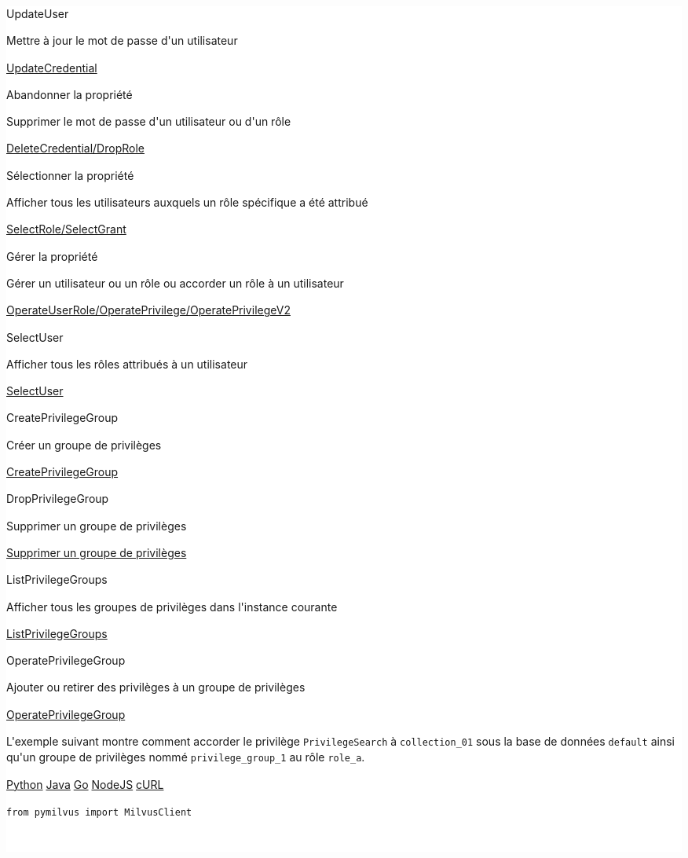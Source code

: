 <td><p>UpdateUser</p></td>
<td><p>Mettre à jour le mot de passe d'un utilisateur</p></td>
<td><p><a href="/docs/fr/users_and_roles.md">UpdateCredential</a></p></td>
</tr>
<tr>
<td><p>Abandonner la propriété</p></td>
<td><p>Supprimer le mot de passe d'un utilisateur ou d'un rôle</p></td>
<td><p><a href="/docs/fr/drop_users_roles.md">DeleteCredential/DropRole</a></p></td>
</tr>
<tr>
<td><p>Sélectionner la propriété</p></td>
<td><p>Afficher tous les utilisateurs auxquels un rôle spécifique a été attribué</p></td>
<td><p><a href="/docs/fr/grant_roles.md">SelectRole/SelectGrant</a></p></td>
</tr>
<tr>
<td><p>Gérer la propriété</p></td>
<td><p>Gérer un utilisateur ou un rôle ou accorder un rôle à un utilisateur</p></td>
<td><p><a href="/docs/fr/privilege_group.md">OperateUserRole/OperatePrivilege/OperatePrivilegeV2</a></p></td>
</tr>
<tr>
<td><p>SelectUser</p></td>
<td><p>Afficher tous les rôles attribués à un utilisateur</p></td>
<td><p><a href="/docs/fr/grant_roles.md">SelectUser</a></p></td>
</tr>
<tr>
<td><p>CreatePrivilegeGroup</p></td>
<td><p>Créer un groupe de privilèges</p></td>
<td><p><a href="/docs/fr/privilege_group.md">CreatePrivilegeGroup</a></p></td>
</tr>
<tr>
<td><p>DropPrivilegeGroup</p></td>
<td><p>Supprimer un groupe de privilèges</p></td>
<td><p><a href="/docs/fr/privilege_group.md">Supprimer un groupe de privilèges</a></p></td>
</tr>
<tr>
<td><p>ListPrivilegeGroups</p></td>
<td><p>Afficher tous les groupes de privilèges dans l'instance courante</p></td>
<td><p><a href="/docs/fr/privilege_group.md">ListPrivilegeGroups</a></p></td>
</tr>
<tr>
<td><p>OperatePrivilegeGroup</p></td>
<td><p>Ajouter ou retirer des privilèges à un groupe de privilèges</p></td>
<td><p><a href="/docs/fr/privilege_group.md">OperatePrivilegeGroup</a></p></td>
</tr>
</table></p></li>
</ul>
<p>L'exemple suivant montre comment accorder le privilège <code translate="no">PrivilegeSearch</code> à <code translate="no">collection_01</code> sous la base de données <code translate="no">default</code> ainsi qu'un groupe de privilèges nommé <code translate="no">privilege_group_1</code> au rôle <code translate="no">role_a</code>.</p>
<div class="multipleCode">
   <a href="#python">Python</a> <a href="#java">Java</a> <a href="#go">Go</a> <a href="#javascript">NodeJS</a> <a href="#bash">cURL</a></div>
<pre><code translate="no" class="language-python"><span class="hljs-keyword">from</span> pymilvus <span class="hljs-keyword">import</span> MilvusClient
